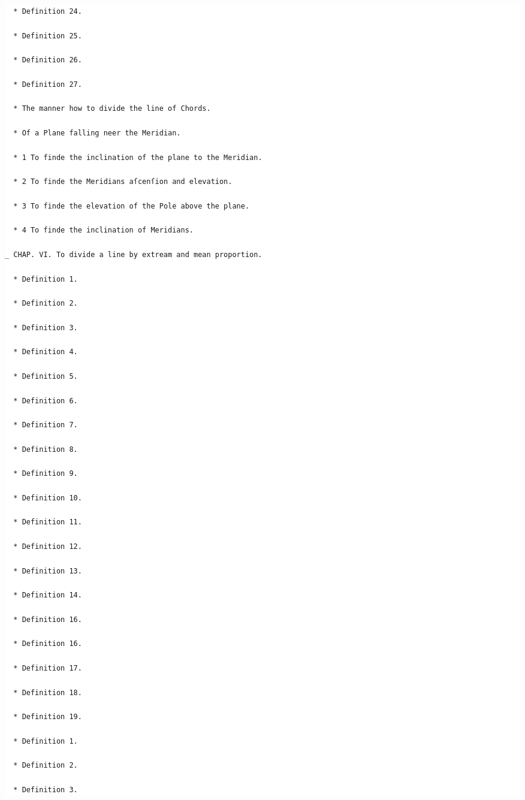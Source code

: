       * Definition 24.

      * Definition 25.

      * Definition 26.

      * Definition 27.

      * The manner how to divide the line of Chords.

      * Of a Plane falling neer the Meridian.

      * 1 To finde the inclination of the plane to the Meridian.

      * 2 To finde the Meridians aſcenſion and elevation.

      * 3 To finde the elevation of the Pole above the plane.

      * 4 To finde the inclination of Meridians.

    _ CHAP. VI. To divide a line by extream and mean proportion.

      * Definition 1.

      * Definition 2.

      * Definition 3.

      * Definition 4.

      * Definition 5.

      * Definition 6.

      * Definition 7.

      * Definition 8.

      * Definition 9.

      * Definition 10.

      * Definition 11.

      * Definition 12.

      * Definition 13.

      * Definition 14.

      * Definition 16.

      * Definition 16.

      * Definition 17.

      * Definition 18.

      * Definition 19.

      * Definition 1.

      * Definition 2.

      * Definition 3.
